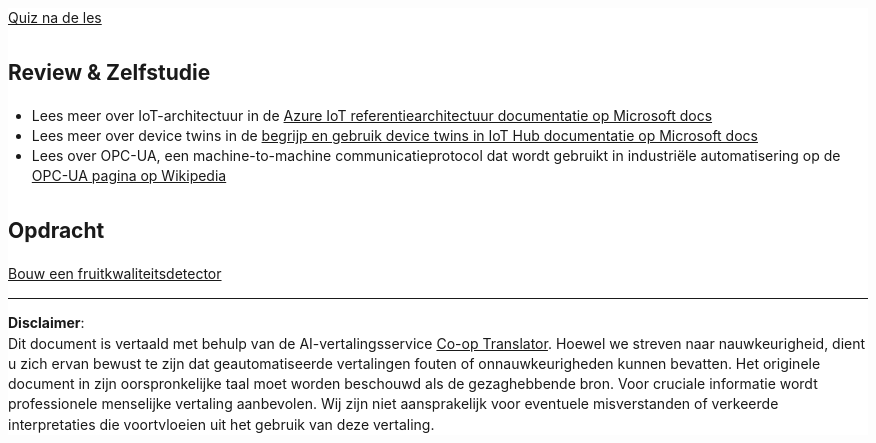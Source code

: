 [Quiz na de les](https://black-meadow-040d15503.1.azurestaticapps.net/quiz/36)

## Review & Zelfstudie

* Lees meer over IoT-architectuur in de [Azure IoT referentiearchitectuur documentatie op Microsoft docs](https://docs.microsoft.com/azure/architecture/reference-architectures/iot?WT.mc_id=academic-17441-jabenn)
* Lees meer over device twins in de [begrijp en gebruik device twins in IoT Hub documentatie op Microsoft docs](https://docs.microsoft.com/azure/iot-hub/iot-hub-devguide-device-twins?WT.mc_id=academic-17441-jabenn)
* Lees over OPC-UA, een machine-to-machine communicatieprotocol dat wordt gebruikt in industriële automatisering op de [OPC-UA pagina op Wikipedia](https://wikipedia.org/wiki/OPC_Unified_Architecture)

## Opdracht

[Bouw een fruitkwaliteitsdetector](assignment.md)

---

**Disclaimer**:  
Dit document is vertaald met behulp van de AI-vertalingsservice [Co-op Translator](https://github.com/Azure/co-op-translator). Hoewel we streven naar nauwkeurigheid, dient u zich ervan bewust te zijn dat geautomatiseerde vertalingen fouten of onnauwkeurigheden kunnen bevatten. Het originele document in zijn oorspronkelijke taal moet worden beschouwd als de gezaghebbende bron. Voor cruciale informatie wordt professionele menselijke vertaling aanbevolen. Wij zijn niet aansprakelijk voor eventuele misverstanden of verkeerde interpretaties die voortvloeien uit het gebruik van deze vertaling.